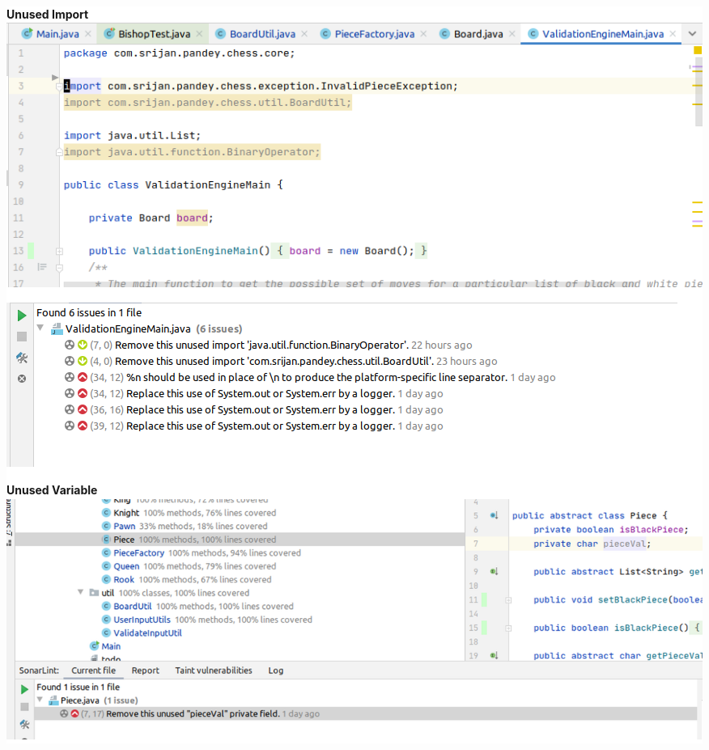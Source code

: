 **Unused Import**
![Unused Import](./results/unused_import.png)

![Static Analysis](./results/unused_import1.png) 


**Unused Variable**
![Unused Variable](./results/unused_variable.png)

